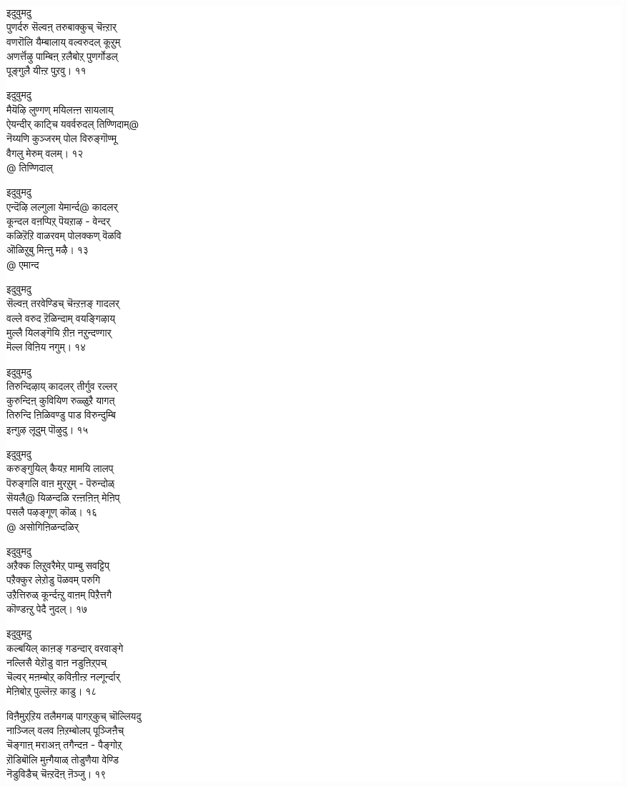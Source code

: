इदुवुमदु  
पुणर्दरु सॆल्वऩ् तरुबाक्कुच् चॆऩ्ऱार्  
वणरॊलि यैम्बालाय् वल्वरुदल् कूऱुम्  
अणर्त्तॆऴु पाम्बिऩ् ऱलैबोऱ्‌ पुणर्गोडल्  
पूङ्गुलै यीऩ्ऱ पुऱवु।            ११  
  
इदुवुमदु  
मैयॆऴि लुण्गण् मयिलऩ्ऩ सायलाय्  
ऐयन्दीर् काट्चि यवर्वरुदल् तिण्णिदाम्@  
नॆय्यणि कुञ्जरम् पोल विरुङ्गॊण्मू  
वैगलु मेरुम् वलम्।            १२  
@ तिण्णिदाल्  
  
इदुवुमदु  
एन्दॆऴि लल्गुला येमार्न्द@ कादलर्  
कून्दल वऩप्पिऱ्‌ पॆयऱाऴ - वेन्दर्  
कळिऱॆऱि वाळरवम् पोलक्कण् वॆळवि  
ऒळिऱुबु मिऩ्ऩु मऴै।         १३  
@ एमान्द   
  
इदुवुमदु  
सॆल्वऩ् तरवेण्डिच् चॆऩ्ऱऩङ् गादलर्  
वल्ले वरुद ऱॆळिन्दाम् वयङ्गिऴाय्  
मुल्लै यिलङ्गॆयि ऱीऩ नऱुन्दण्गार्  
मॆल्ल विऩिय नगुम्।            १४  
  
इदुवुमदु  
तिरुन्दिऴाय् कादलर् तीर्गुव रल्लर्  
कुरुन्दिऩ् कुवियिण रुळ्ळुऱै यागत्  
तिरुन्दि ऩिळिवण्डु पाड विरुन्दुम्बि  
इऩ्गुऴ लूदुम् पॊऴुदु।        १५  
  
इदुवुमदु  
करुङ्गुयिल् कैयऱ मामयि लालप्  
पॆरुङ्गलि वाऩ मुरऱुम् - पॆरुन्दोळ्  
सॆयलै@ यिळन्दळि रऩ्ऩऩिऩ् मेऩिप्  
पसलै पऴङ्गूण् कॊळ्।          १६  
@ असोगिऩिळन्दळिर्  
  
इदुवुमदु  
अऱैक्क लिऱुवरैमेऱ्‌ पाम्बु सवट्टिप्  
पऱैक्कुर लेऱोडु पॆळवम् परुगि  
उऱैत्तिरुळ् कूर्न्दऩ्ऱु वाऩम् पिऱैत्तगै  
कॊण्डऩ्ऱु पेदै नुदल्।       १७  
  
इदुवुमदु  
कल्बयिल् काऩङ् गडन्दार् वरवाङ्गे  
नल्लिसै येऱॊडु वाऩ नडुऩिऱ्‌पच्  
चॆल्वर् मऩम्बोऱ्‌ कविऩीऩ्ऱ नल्गूर्न्दार्  
मेऩिबोऱ्‌ पुल्लॆऩ्ऱ काडु।       १८  
  
विऩैमुऱ्‌ऱिय तलैमगळ् पागऱ्‌कुच् चॊल्लियदु  
नाञ्जिल् वलव ऩिऱम्बोलप् पूञ्जिऩैच्  
चॆङ्गाऩ् मराअऩ् तगैन्दऩ - पैङ्गोऱ्‌  
ऱॊडिबॊलि मुऩ्गैयाळ् तोडुणैया वेण्डि  
नॆडुविडैच् चॆऩ्ऱदॆऩ् ऩॆञ्जु।          १९  
  